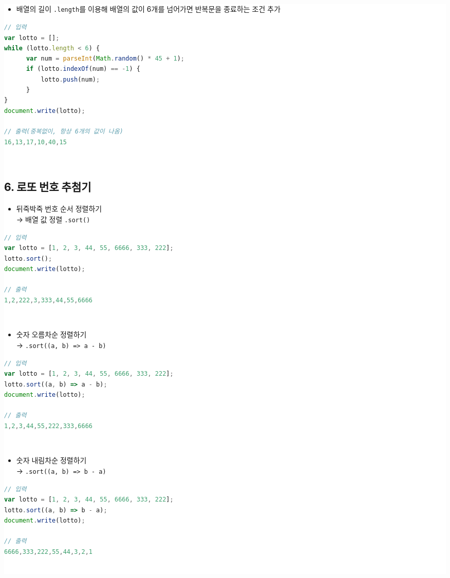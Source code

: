 - 배열의 길이 `.length`를 이용해 배열의 값이 6개를 넘어가면 반복문을 종료하는 조건 추가
```javascript
// 입력
var lotto = [];
while (lotto.length < 6) {
      var num = parseInt(Math.random() * 45 + 1);
      if (lotto.indexOf(num) == -1) {
          lotto.push(num);
      }
}
document.write(lotto);

// 출력(중복없이, 항상 6개의 값이 나옴)
16,13,17,10,40,15
```
<br>

## 6. 로또 번호 추첨기 
- 뒤죽박죽 번호 순서 정렬하기  
  → 배열 값 정렬 `.sort()`
```javascript
// 입력
var lotto = [1, 2, 3, 44, 55, 6666, 333, 222];
lotto.sort();
document.write(lotto);

// 출력
1,2,222,3,333,44,55,6666
```
<br>

- 숫자 오름차순 정렬하기  
  → `.sort((a, b) => a - b)`
```javascript
// 입력
var lotto = [1, 2, 3, 44, 55, 6666, 333, 222];
lotto.sort((a, b) => a - b);
document.write(lotto);

// 출력
1,2,3,44,55,222,333,6666
```
<br>

- 숫자 내림차순 정렬하기  
  → `.sort((a, b) => b - a)`
```javascript
// 입력
var lotto = [1, 2, 3, 44, 55, 6666, 333, 222];
lotto.sort((a, b) => b - a);
document.write(lotto);

// 출력
6666,333,222,55,44,3,2,1
```
<br>
